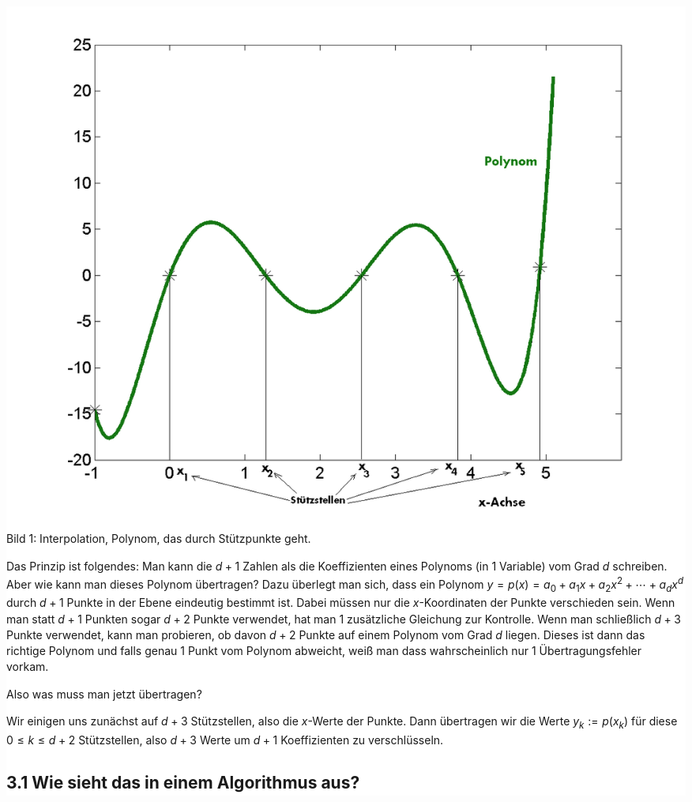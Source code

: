 ![Interpolation, Polynom, das durch Stützpunkte geht.](/img/interpolation.png)

Bild 1: Interpolation, Polynom, das durch Stützpunkte geht.


Das Prinzip ist folgendes:  Man kann die $d+1$ Zahlen als die Koeffizienten eines Polynoms (in 1 Variable) vom Grad $d$ schreiben.  Aber wie kann man dieses Polynom übertragen?  Dazu überlegt man sich, dass ein Polynom $y=p(x)= a_0+a_1x+a_2x^2+\dotsm+a_dx^d$ durch $d+1$ Punkte in der Ebene eindeutig bestimmt ist.  Dabei müssen nur die $x$-Koordinaten der Punkte verschieden sein.  Wenn man statt $d+1$ Punkten sogar $d+2$ Punkte verwendet, hat man 1 zusätzliche Gleichung zur Kontrolle.  Wenn man schließlich $d+3$ Punkte verwendet, kann man probieren, ob davon $d+2$ Punkte auf einem Polynom vom Grad $d$ liegen.  Dieses ist dann das richtige Polynom und falls genau 1 Punkt vom Polynom abweicht, weiß man dass wahrscheinlich nur 1 Übertragungsfehler vorkam.

Also was muss man jetzt übertragen?

Wir einigen uns zunächst auf $d+3$ Stützstellen, also die $x$-Werte der Punkte.  Dann übertragen wir die Werte $y_k:=p(x_k)$ für diese $0\le k\le d+2$ Stützstellen, also $d+3$ Werte um $d+1$ Koeffizienten zu verschlüsseln.

## 3.1 Wie sieht das in einem Algorithmus aus?
